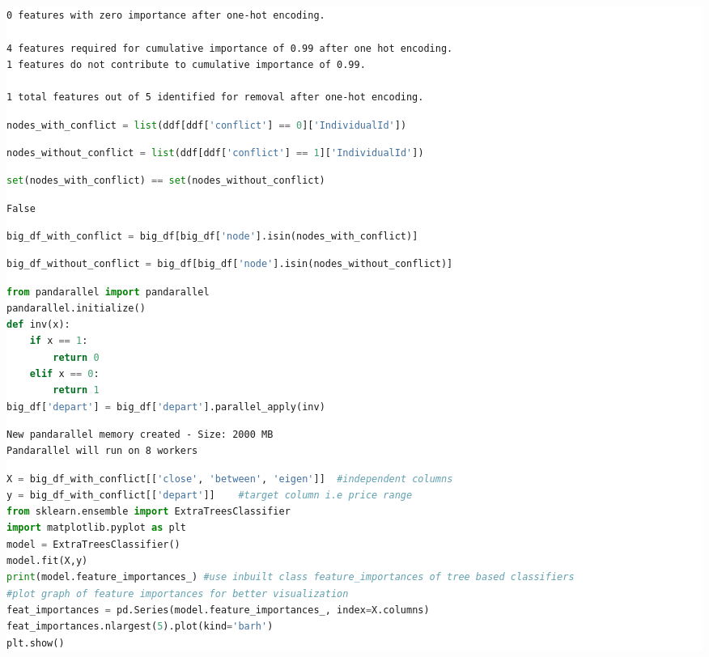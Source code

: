     0 features with zero importance after one-hot encoding.
    
    4 features required for cumulative importance of 0.99 after one hot encoding.
    1 features do not contribute to cumulative importance of 0.99.
    
    1 total features out of 5 identified for removal after one-hot encoding.
    



```python
nodes_with_conflict = list(ddf[ddf['conflict'] == 0]['IndividualId'])
```


```python
nodes_without_conflict = list(ddf[ddf['conflict'] == 1]['IndividualId'])
```


```python
set(nodes_with_conflict) == set(nodes_without_conflict)
```




    False




```python
big_df_with_conflict = big_df[big_df['node'].isin(nodes_with_conflict)]
```


```python
big_df_without_conflict = big_df[big_df['node'].isin(nodes_without_conflict)]
```


```python
from pandarallel import pandarallel
pandarallel.initialize()
def inv(x):
    if x == 1:
        return 0
    elif x == 0:
        return 1
big_df['depart'] = big_df['depart'].parallel_apply(inv)
```

    New pandarallel memory created - Size: 2000 MB
    Pandarallel will run on 8 workers



```python
X = big_df_with_conflict[['close', 'between', 'eigen']]  #independent columns
y = big_df_with_conflict[['depart']]    #target column i.e price range
from sklearn.ensemble import ExtraTreesClassifier
import matplotlib.pyplot as plt
model = ExtraTreesClassifier()
model.fit(X,y)
print(model.feature_importances_) #use inbuilt class feature_importances of tree based classifiers
#plot graph of feature importances for better visualization
feat_importances = pd.Series(model.feature_importances_, index=X.columns)
feat_importances.nlargest(5).plot(kind='barh')
plt.show()
```
